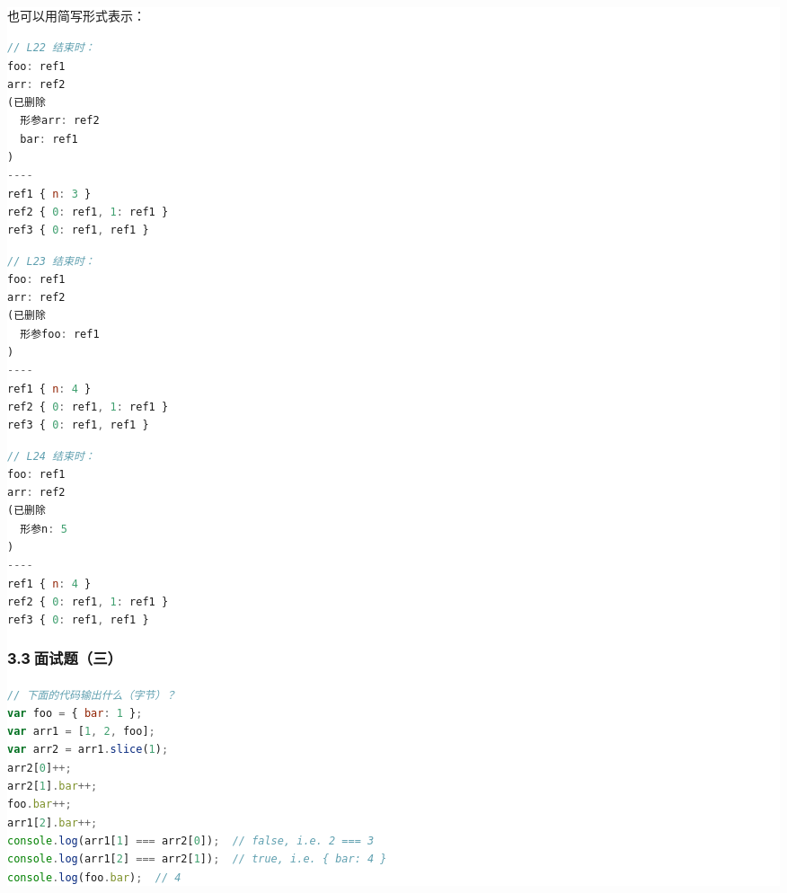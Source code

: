 也可以用简写形式表示：

```js
// L22 结束时：
foo: ref1
arr: ref2
(已删除
  形参arr: ref2
  bar: ref1
)
----
ref1 { n: 3 }
ref2 { 0: ref1, 1: ref1 }
ref3 { 0: ref1, ref1 }
```

```js
// L23 结束时：
foo: ref1
arr: ref2
(已删除
  形参foo: ref1
)
----
ref1 { n: 4 }
ref2 { 0: ref1, 1: ref1 }
ref3 { 0: ref1, ref1 }
```

```js
// L24 结束时：
foo: ref1
arr: ref2
(已删除
  形参n: 5
)
----
ref1 { n: 4 }
ref2 { 0: ref1, 1: ref1 }
ref3 { 0: ref1, ref1 }
```



### 3.3 面试题（三）

```js
// 下面的代码输出什么（字节）？
var foo = { bar: 1 };
var arr1 = [1, 2, foo];
var arr2 = arr1.slice(1);
arr2[0]++;
arr2[1].bar++;
foo.bar++;
arr1[2].bar++;
console.log(arr1[1] === arr2[0]);  // false, i.e. 2 === 3
console.log(arr1[2] === arr2[1]);  // true, i.e. { bar: 4 }
console.log(foo.bar);  // 4
```


[^1]: 除非将交换后的结果返回到外面，让外面决定具体取值。